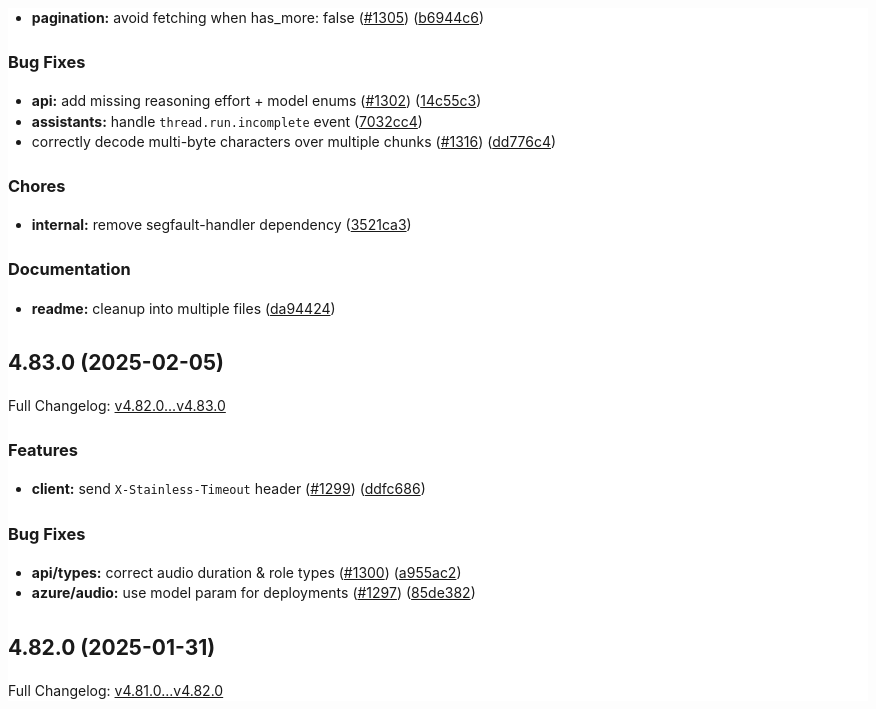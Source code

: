* **pagination:** avoid fetching when has_more: false ([#1305](https://github.com/openai/openai-node/issues/1305)) ([b6944c6](https://github.com/openai/openai-node/commit/b6944c634b53c9084f2ccf777c2491e89b2cc7af))


### Bug Fixes

* **api:** add missing reasoning effort + model enums ([#1302](https://github.com/openai/openai-node/issues/1302)) ([14c55c3](https://github.com/openai/openai-node/commit/14c55c312e31f1ed46d02f39a99049f785504a53))
* **assistants:** handle `thread.run.incomplete` event ([7032cc4](https://github.com/openai/openai-node/commit/7032cc40b8aa0a58459cf114bceb8028a8517400))
* correctly decode multi-byte characters over multiple chunks ([#1316](https://github.com/openai/openai-node/issues/1316)) ([dd776c4](https://github.com/openai/openai-node/commit/dd776c4867401f527f699bd4b9e567890256e849))


### Chores

* **internal:** remove segfault-handler dependency ([3521ca3](https://github.com/openai/openai-node/commit/3521ca34e7f5bd51542084e27c084a5d7cc5448b))


### Documentation

* **readme:** cleanup into multiple files ([da94424](https://github.com/openai/openai-node/commit/da944242e542e9e5e51cb11853c621fc6825ac02))

## 4.83.0 (2025-02-05)

Full Changelog: [v4.82.0...v4.83.0](https://github.com/openai/openai-node/compare/v4.82.0...v4.83.0)

### Features

* **client:** send `X-Stainless-Timeout` header ([#1299](https://github.com/openai/openai-node/issues/1299)) ([ddfc686](https://github.com/openai/openai-node/commit/ddfc686f43a3420c3adf8dec2e82b4d10a121eb8))


### Bug Fixes

* **api/types:** correct audio duration & role types ([#1300](https://github.com/openai/openai-node/issues/1300)) ([a955ac2](https://github.com/openai/openai-node/commit/a955ac2bf5bee663d530d0c82b0005bf3ce6fc47))
* **azure/audio:** use model param for deployments ([#1297](https://github.com/openai/openai-node/issues/1297)) ([85de382](https://github.com/openai/openai-node/commit/85de382db17cbe5f112650e79d0fc1cc841efbb2))

## 4.82.0 (2025-01-31)

Full Changelog: [v4.81.0...v4.82.0](https://github.com/openai/openai-node/compare/v4.81.0...v4.82.0)
